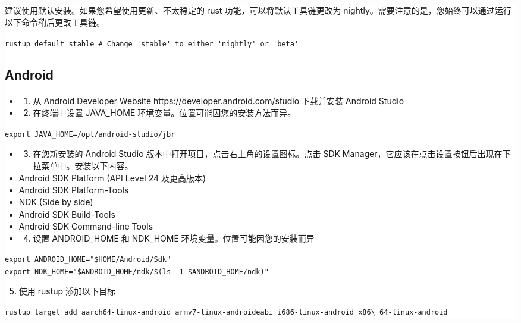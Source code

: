 建议使用默认安装。如果您希望使用更新、不太稳定的 rust 功能，可以将默认工具链更改为 nightly。需要注意的是，您始终可以通过运行以下命令稍后更改工具链。

```shell
rustup default stable # Change 'stable' to either 'nightly' or 'beta'
```

## Android

- 1. 从 Android Developer Website https://developer.android.com/studio 下载并安装 Android Studio
- 2. 在终端中设置 JAVA\_HOME 环境变量。位置可能因您的安装方法而异。

```shell
export JAVA_HOME=/opt/android-studio/jbr
```

- 3. 在您新安装的 Android Studio 版本中打开项目，点击右上角的设置图标。点击 SDK Manager，它应该在点击设置按钮后出现在下拉菜单中。安装以下内容。
- Android SDK Platform (API Level 24 及更高版本)
- Android SDK Platform-Tools
- NDK (Side by side)
- Android SDK Build-Tools
- Android SDK Command-line Tools
- 4. 设置 ANDROID\_HOME 和 NDK\_HOME 环境变量。位置可能因您的安装而异

```shell
export ANDROID_HOME="$HOME/Android/Sdk"
export NDK_HOME="$ANDROID_HOME/ndk/$(ls -1 $ANDROID_HOME/ndk)"
```

5. 使用 rustup 添加以下目标

```shell
rustup target add aarch64-linux-android armv7-linux-androideabi i686-linux-android x86\_64-linux-android
```
